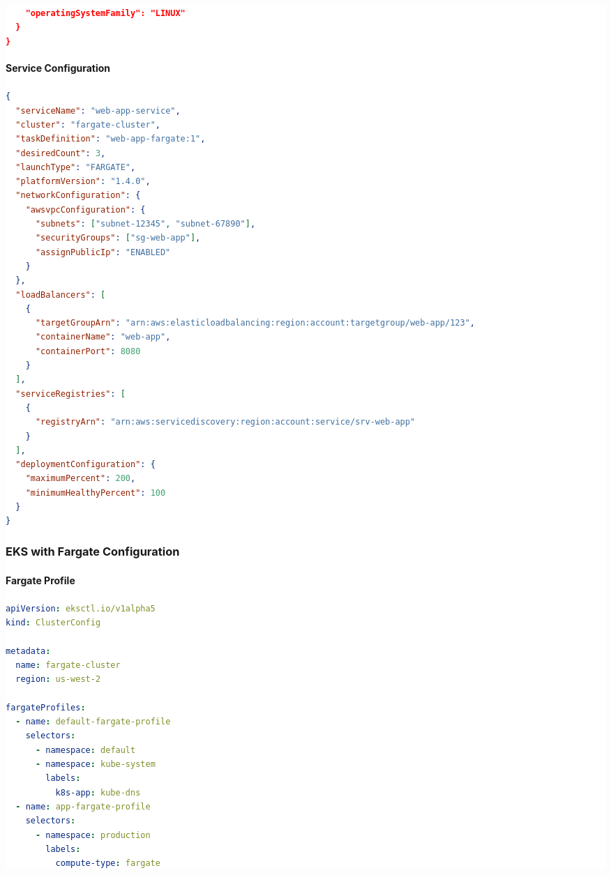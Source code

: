 ```json
    "operatingSystemFamily": "LINUX"
  }
}
```

#### Service Configuration
```json
{
  "serviceName": "web-app-service",
  "cluster": "fargate-cluster",
  "taskDefinition": "web-app-fargate:1",
  "desiredCount": 3,
  "launchType": "FARGATE",
  "platformVersion": "1.4.0",
  "networkConfiguration": {
    "awsvpcConfiguration": {
      "subnets": ["subnet-12345", "subnet-67890"],
      "securityGroups": ["sg-web-app"],
      "assignPublicIp": "ENABLED"
    }
  },
  "loadBalancers": [
    {
      "targetGroupArn": "arn:aws:elasticloadbalancing:region:account:targetgroup/web-app/123",
      "containerName": "web-app",
      "containerPort": 8080
    }
  ],
  "serviceRegistries": [
    {
      "registryArn": "arn:aws:servicediscovery:region:account:service/srv-web-app"
    }
  ],
  "deploymentConfiguration": {
    "maximumPercent": 200,
    "minimumHealthyPercent": 100
  }
}
```

### EKS with Fargate Configuration

#### Fargate Profile
```yaml
apiVersion: eksctl.io/v1alpha5
kind: ClusterConfig

metadata:
  name: fargate-cluster
  region: us-west-2

fargateProfiles:
  - name: default-fargate-profile
    selectors:
      - namespace: default
      - namespace: kube-system
        labels:
          k8s-app: kube-dns
  - name: app-fargate-profile
    selectors:
      - namespace: production
        labels:
          compute-type: fargate
```